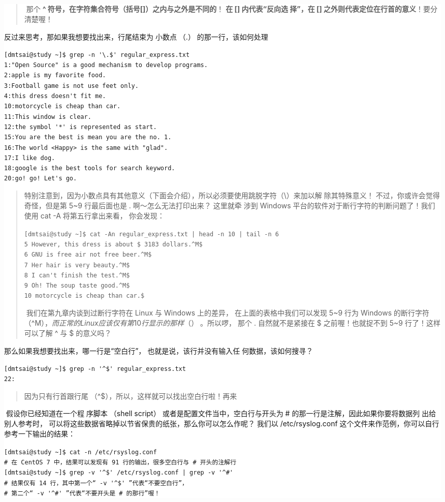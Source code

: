 > ​	那个 **^ 符号，在字符集合符号（括号[]）之内与之外是不同的**！ **在 [] 内代表“反向选 择”，在 [] 之外则代表定位在行首的意义**！要分清楚喔！ 

反过来思考，那如果我想要找出来，行尾结束为 小数点 （.） 的那一行，该如何处理

```shell
[dmtsai@study ~]$ grep -n '\.$' regular_express.txt
1:"Open Source" is a good mechanism to develop programs.
2:apple is my favorite food.
3:Football game is not use feet only.
4:this dress doesn't fit me.
10:motorcycle is cheap than car.
11:This window is clear.
12:the symbol '*' is represented as start.
15:You are the best is mean you are the no. 1.
16:The world <Happy> is the same with "glad".
17:I like dog.
18:google is the best tools for search keyword.
20:go! go! Let's go.
```

> 特别注意到，因为小数点具有其他意义（下面会介绍），所以必须要使用跳脱字符（\）来加以解 除其特殊意义！ 不过，你或许会觉得奇怪，但是第 5~9 行最后面也是 . 啊～怎么无法打印出来？ 这里就牵 涉到 Windows 平台的软件对于断行字符的判断问题了！我们使用 cat -A 将第五行拿出来看， 你会发现：
>
> ```shell
> [dmtsai@study ~]$ cat -An regular_express.txt | head -n 10 | tail -n 6
> 5 However, this dress is about $ 3183 dollars.^M$
> 6 GNU is free air not free beer.^M$
> 7 Her hair is very beauty.^M$
> 8 I can't finish the test.^M$
> 9 Oh! The soup taste good.^M$
> 10 motorcycle is cheap than car.$
> ```
>
> ​	我们在第九章内谈到过断行字符在 Linux 与 Windows 上的差异， 在上面的表格中我们可以发现 5~9 行为 Windows 的断行字符 （^M$） ，而正常的 Linux 应该仅有第 10 行显示的那样 （$） 。所以啰， 那个 . 自然就不是紧接在 $ 之前喔！也就捉不到 5~9 行了！这样可以了解 ^ 与 $ 的意义吗？

那么如果我想要找出来，哪一行是“空白行”， 也就是说，该行并没有输入任 何数据，该如何搜寻？

```shell
[dmtsai@study ~]$ grep -n '^$' regular_express.txt
22:
```

> 因为只有行首跟行尾 （^$），所以，这样就可以找出空白行啦！再来

​	假设你已经知道在一个程 序脚本 （shell script） 或者是配置文件当中，空白行与开头为 # 的那一行是注解，因此如果你要将数据列 出给别人参考时， 可以将这些数据省略掉以节省保贵的纸张，那么你可以怎么作呢？ 我们以 /etc/rsyslog.conf 这个文件来作范例，你可以自行参考一下输出的结果：

```shell
[dmtsai@study ~]$ cat -n /etc/rsyslog.conf
# 在 CentOS 7 中，结果可以发现有 91 行的输出，很多空白行与 # 开头的注解行
[dmtsai@study ~]$ grep -v '^$' /etc/rsyslog.conf | grep -v '^#'
# 结果仅有 14 行，其中第一个“ -v '^$' ”代表“不要空白行”，
# 第二个“ -v '^#' ”代表“不要开头是 # 的那行”喔！
```
